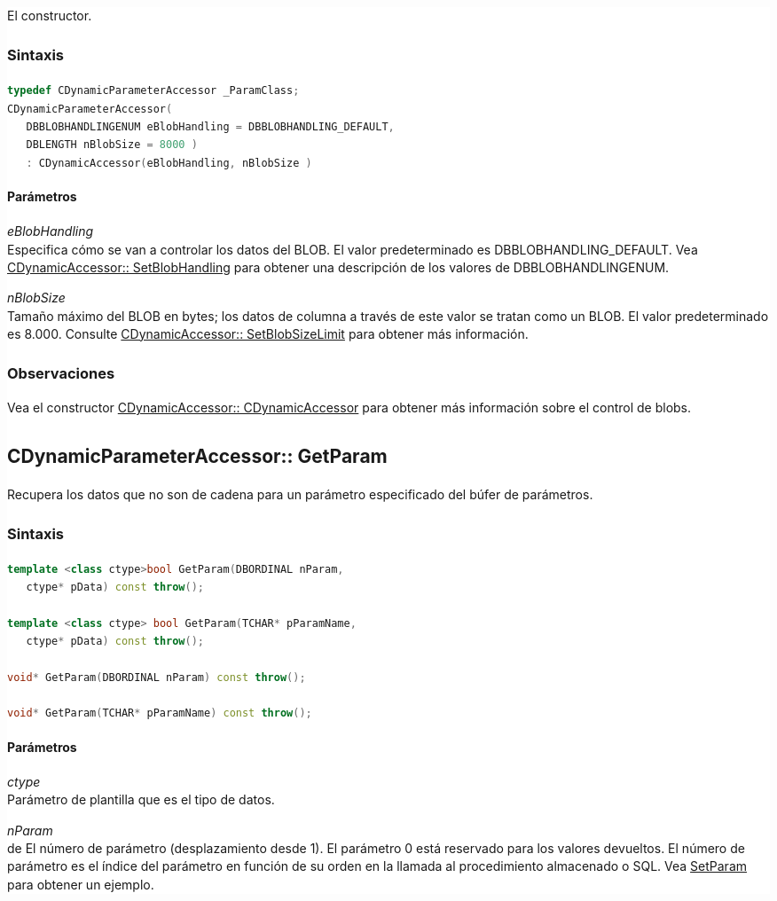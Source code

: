 El constructor.

### <a name="syntax"></a>Sintaxis

```cpp
typedef CDynamicParameterAccessor _ParamClass;
CDynamicParameterAccessor(
   DBBLOBHANDLINGENUM eBlobHandling = DBBLOBHANDLING_DEFAULT,
   DBLENGTH nBlobSize = 8000 )
   : CDynamicAccessor(eBlobHandling, nBlobSize )
```

#### <a name="parameters"></a>Parámetros

*eBlobHandling*<br/>
Especifica cómo se van a controlar los datos del BLOB. El valor predeterminado es DBBLOBHANDLING_DEFAULT. Vea [CDynamicAccessor:: SetBlobHandling](../../data/oledb/cdynamicaccessor-setblobhandling.md) para obtener una descripción de los valores de DBBLOBHANDLINGENUM.

*nBlobSize*<br/>
Tamaño máximo del BLOB en bytes; los datos de columna a través de este valor se tratan como un BLOB. El valor predeterminado es 8.000. Consulte [CDynamicAccessor:: SetBlobSizeLimit](../../data/oledb/cdynamicaccessor-setblobsizelimit.md) para obtener más información.

### <a name="remarks"></a>Observaciones

Vea el constructor [CDynamicAccessor:: CDynamicAccessor](../../data/oledb/cdynamicaccessor-cdynamicaccessor.md) para obtener más información sobre el control de blobs.

## <a name="cdynamicparameteraccessorgetparam"></a><a name="getparam"></a>CDynamicParameterAccessor:: GetParam

Recupera los datos que no son de cadena para un parámetro especificado del búfer de parámetros.

### <a name="syntax"></a>Sintaxis

```cpp
template <class ctype>bool GetParam(DBORDINAL nParam,
   ctype* pData) const throw();

template <class ctype> bool GetParam(TCHAR* pParamName,
   ctype* pData) const throw();

void* GetParam(DBORDINAL nParam) const throw();

void* GetParam(TCHAR* pParamName) const throw();
```

#### <a name="parameters"></a>Parámetros

*ctype*<br/>
Parámetro de plantilla que es el tipo de datos.

*nParam*<br/>
de El número de parámetro (desplazamiento desde 1). El parámetro 0 está reservado para los valores devueltos. El número de parámetro es el índice del parámetro en función de su orden en la llamada al procedimiento almacenado o SQL. Vea [SetParam](../../data/oledb/cdynamicparameteraccessor-setparam.md) para obtener un ejemplo.
